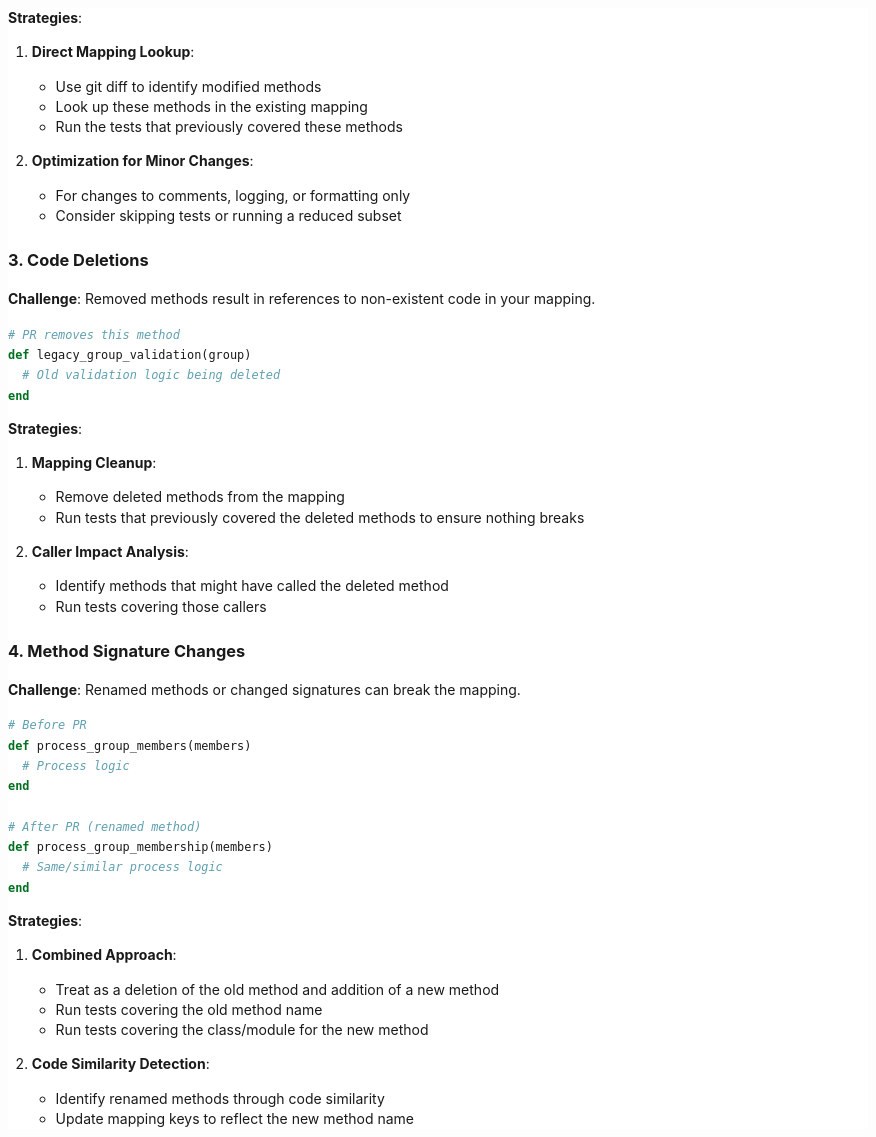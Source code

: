**Strategies**:

1. **Direct Mapping Lookup**:
   - Use git diff to identify modified methods
   - Look up these methods in the existing mapping
   - Run the tests that previously covered these methods

2. **Optimization for Minor Changes**:
   - For changes to comments, logging, or formatting only
   - Consider skipping tests or running a reduced subset

### 3. Code Deletions

**Challenge**: Removed methods result in references to non-existent code in your mapping.

```ruby
# PR removes this method
def legacy_group_validation(group)
  # Old validation logic being deleted
end
```

**Strategies**:

1. **Mapping Cleanup**:
   - Remove deleted methods from the mapping
   - Run tests that previously covered the deleted methods to ensure nothing breaks

2. **Caller Impact Analysis**:
   - Identify methods that might have called the deleted method
   - Run tests covering those callers

### 4. Method Signature Changes

**Challenge**: Renamed methods or changed signatures can break the mapping.

```ruby
# Before PR
def process_group_members(members)
  # Process logic
end

# After PR (renamed method)
def process_group_membership(members)
  # Same/similar process logic
end
```

**Strategies**:

1. **Combined Approach**:
   - Treat as a deletion of the old method and addition of a new method
   - Run tests covering the old method name
   - Run tests covering the class/module for the new method

2. **Code Similarity Detection**:
   - Identify renamed methods through code similarity
   - Update mapping keys to reflect the new method name
